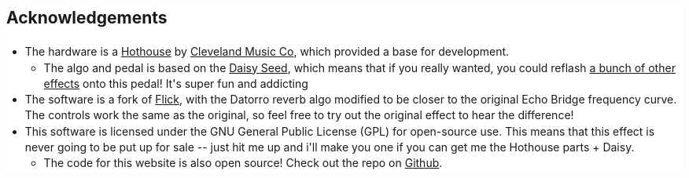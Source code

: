 ## Acknowledgements

- The hardware is a [Hothouse](https://clevelandmusicco.com/hothouse-diy-digital-signal-processing-platform-kit/) by [Cleveland Music Co](https://github.com/clevelandmusicco), which provided a base for development.
	- The algo and pedal is based on the [Daisy Seed](https://electro-smith.com/products/daisy-seed?variant=45234245140772), which means that if you really wanted, you could reflash [a bunch of other effects](https://github.com/clevelandmusicco/HothouseExamples) onto this pedal! It's super fun and addicting
- The software is a fork of [Flick](https://github.com/joulupukki/hothouse-effects/tree/main/src/Flick), with the Datorro reverb algo modified to be closer to the original Echo Bridge frequency curve. The controls work the same as the original, so feel free to try out the original effect to hear the difference!
- This software is licensed under the GNU General Public License (GPL) for open-source use. This means that this effect is never going to be put up for sale  --  just hit me up and i'll make you one if you can get me the Hothouse parts + Daisy.
	- The code for this website is also open source! Check out the repo on [Github](https://github.com/danialrami/echo-bridge-manual).